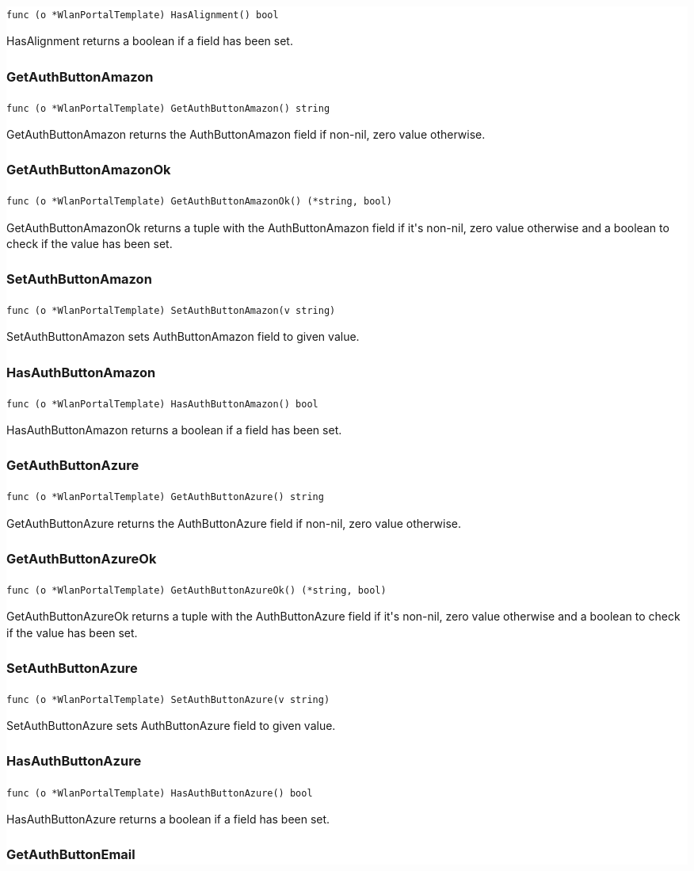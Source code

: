 `func (o *WlanPortalTemplate) HasAlignment() bool`

HasAlignment returns a boolean if a field has been set.

### GetAuthButtonAmazon

`func (o *WlanPortalTemplate) GetAuthButtonAmazon() string`

GetAuthButtonAmazon returns the AuthButtonAmazon field if non-nil, zero value otherwise.

### GetAuthButtonAmazonOk

`func (o *WlanPortalTemplate) GetAuthButtonAmazonOk() (*string, bool)`

GetAuthButtonAmazonOk returns a tuple with the AuthButtonAmazon field if it's non-nil, zero value otherwise
and a boolean to check if the value has been set.

### SetAuthButtonAmazon

`func (o *WlanPortalTemplate) SetAuthButtonAmazon(v string)`

SetAuthButtonAmazon sets AuthButtonAmazon field to given value.

### HasAuthButtonAmazon

`func (o *WlanPortalTemplate) HasAuthButtonAmazon() bool`

HasAuthButtonAmazon returns a boolean if a field has been set.

### GetAuthButtonAzure

`func (o *WlanPortalTemplate) GetAuthButtonAzure() string`

GetAuthButtonAzure returns the AuthButtonAzure field if non-nil, zero value otherwise.

### GetAuthButtonAzureOk

`func (o *WlanPortalTemplate) GetAuthButtonAzureOk() (*string, bool)`

GetAuthButtonAzureOk returns a tuple with the AuthButtonAzure field if it's non-nil, zero value otherwise
and a boolean to check if the value has been set.

### SetAuthButtonAzure

`func (o *WlanPortalTemplate) SetAuthButtonAzure(v string)`

SetAuthButtonAzure sets AuthButtonAzure field to given value.

### HasAuthButtonAzure

`func (o *WlanPortalTemplate) HasAuthButtonAzure() bool`

HasAuthButtonAzure returns a boolean if a field has been set.

### GetAuthButtonEmail
